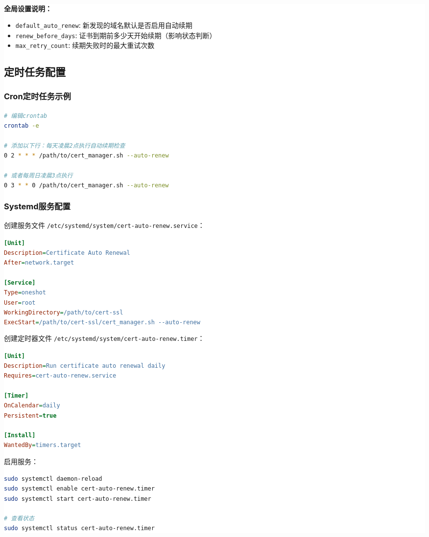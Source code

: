 **全局设置说明：**
- `default_auto_renew`: 新发现的域名默认是否启用自动续期
- `renew_before_days`: 证书到期前多少天开始续期（影响状态判断）
- `max_retry_count`: 续期失败时的最大重试次数

## 定时任务配置

### Cron定时任务示例

```bash
# 编辑crontab
crontab -e

# 添加以下行：每天凌晨2点执行自动续期检查
0 2 * * * /path/to/cert_manager.sh --auto-renew

# 或者每周日凌晨3点执行
0 3 * * 0 /path/to/cert_manager.sh --auto-renew
```

### Systemd服务配置

创建服务文件 `/etc/systemd/system/cert-auto-renew.service`：

```ini
[Unit]
Description=Certificate Auto Renewal
After=network.target

[Service]
Type=oneshot
User=root
WorkingDirectory=/path/to/cert-ssl
ExecStart=/path/to/cert-ssl/cert_manager.sh --auto-renew
```

创建定时器文件 `/etc/systemd/system/cert-auto-renew.timer`：

```ini
[Unit]
Description=Run certificate auto renewal daily
Requires=cert-auto-renew.service

[Timer]
OnCalendar=daily
Persistent=true

[Install]
WantedBy=timers.target
```

启用服务：

```bash
sudo systemctl daemon-reload
sudo systemctl enable cert-auto-renew.timer
sudo systemctl start cert-auto-renew.timer

# 查看状态
sudo systemctl status cert-auto-renew.timer
```
